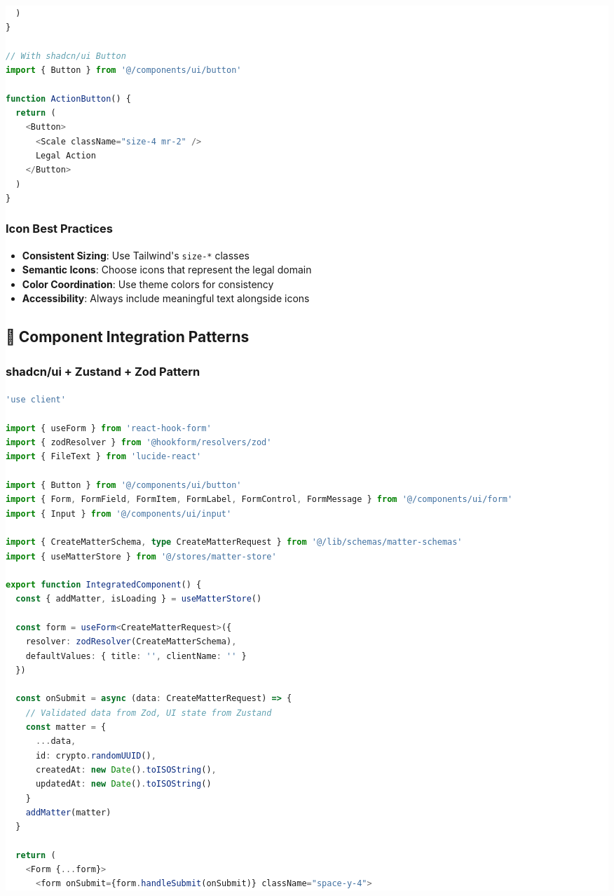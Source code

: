 ```typescript
  )
}

// With shadcn/ui Button
import { Button } from '@/components/ui/button'

function ActionButton() {
  return (
    <Button>
      <Scale className="size-4 mr-2" />
      Legal Action
    </Button>
  )
}
```

### Icon Best Practices
- **Consistent Sizing**: Use Tailwind's `size-*` classes
- **Semantic Icons**: Choose icons that represent the legal domain
- **Color Coordination**: Use theme colors for consistency
- **Accessibility**: Always include meaningful text alongside icons

## 🧩 Component Integration Patterns

### shadcn/ui + Zustand + Zod Pattern
```typescript
'use client'

import { useForm } from 'react-hook-form'
import { zodResolver } from '@hookform/resolvers/zod'
import { FileText } from 'lucide-react'

import { Button } from '@/components/ui/button'
import { Form, FormField, FormItem, FormLabel, FormControl, FormMessage } from '@/components/ui/form'
import { Input } from '@/components/ui/input'

import { CreateMatterSchema, type CreateMatterRequest } from '@/lib/schemas/matter-schemas'
import { useMatterStore } from '@/stores/matter-store'

export function IntegratedComponent() {
  const { addMatter, isLoading } = useMatterStore()
  
  const form = useForm<CreateMatterRequest>({
    resolver: zodResolver(CreateMatterSchema),
    defaultValues: { title: '', clientName: '' }
  })

  const onSubmit = async (data: CreateMatterRequest) => {
    // Validated data from Zod, UI state from Zustand
    const matter = {
      ...data,
      id: crypto.randomUUID(),
      createdAt: new Date().toISOString(),
      updatedAt: new Date().toISOString()
    }
    addMatter(matter)
  }

  return (
    <Form {...form}>
      <form onSubmit={form.handleSubmit(onSubmit)} className="space-y-4">
```